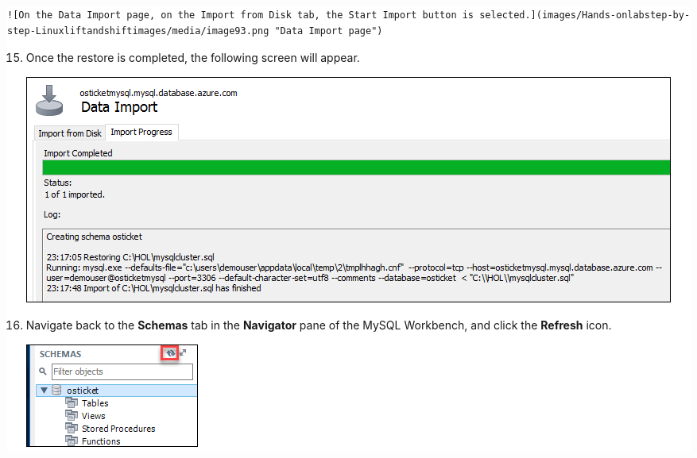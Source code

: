     ![On the Data Import page, on the Import from Disk tab, the Start Import button is selected.](images/Hands-onlabstep-by-step-Linuxliftandshiftimages/media/image93.png "Data Import page")

15. Once the restore is completed, the following screen will appear.

    ![On the Data Import page, Import Progress tab, the status shows as import completed.](images/Hands-onlabstep-by-step-Linuxliftandshiftimages/media/image94.png "Data Import page")

16. Navigate back to the **Schemas** tab in the **Navigator** pane of the MySQL Workbench, and click the **Refresh** icon.

    ![Under Schemas, both osticket and the refresh icon are selected.](images/Hands-onlabstep-by-step-Linuxliftandshiftimages/media/image59.png "Schemas section")
